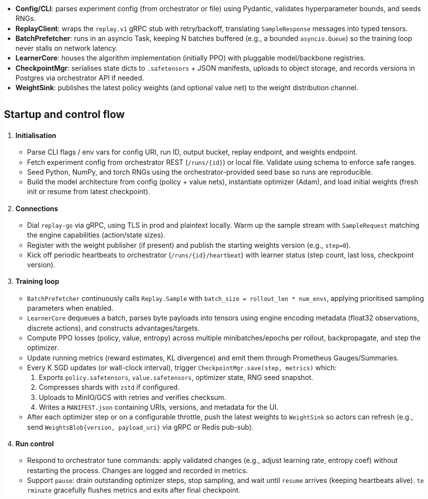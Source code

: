 - **Config/CLI**: parses experiment config (from orchestrator or file) using Pydantic, validates hyperparameter bounds, and seeds RNGs.
- **ReplayClient**: wraps the `replay.v1` gRPC stub with retry/backoff, translating `SampleResponse` messages into typed tensors.
- **BatchPrefetcher**: runs in an asyncio Task, keeping N batches buffered (e.g., a bounded `asyncio.Queue`) so the training loop never stalls on network latency.
- **LearnerCore**: houses the algorithm implementation (initially PPO) with pluggable model/backbone registries.
- **CheckpointMgr**: serialises state dicts to `.safetensors` + JSON manifests, uploads to object storage, and records versions in Postgres via orchestrator API if needed.
- **WeightSink**: publishes the latest policy weights (and optional value net) to the weight distribution channel.

## Startup and control flow
1. **Initialisation**
   - Parse CLI flags / env vars for config URI, run ID, output bucket, replay endpoint, and weights endpoint.
   - Fetch experiment config from orchestrator REST (`/runs/{id}`) or local file. Validate using schema to enforce safe ranges.
   - Seed Python, NumPy, and torch RNGs using the orchestrator-provided seed base so runs are reproducible.
   - Build the model architecture from config (policy + value nets), instantiate optimizer (Adam), and load initial weights (fresh init or resume from latest checkpoint).

2. **Connections**
   - Dial `replay-go` via gRPC, using TLS in prod and plaintext locally. Warm up the sample stream with `SampleRequest` matching the engine capabilities (action/state sizes).
   - Register with the weight publisher (if present) and publish the starting weights version (e.g., `step=0`).
   - Kick off periodic heartbeats to orchestrator (`/runs/{id}/heartbeat`) with learner status (step count, last loss, checkpoint version).

3. **Training loop**
   - `BatchPrefetcher` continuously calls `Replay.Sample` with `batch_size = rollout_len * num_envs`, applying prioritised sampling parameters when enabled.
   - `LearnerCore` dequeues a batch, parses byte payloads into tensors using engine encoding metadata (float32 observations, discrete actions), and constructs advantages/targets.
   - Compute PPO losses (policy, value, entropy) across multiple minibatches/epochs per rollout, backpropagate, and step the optimizer.
   - Update running metrics (reward estimates, KL divergence) and emit them through Prometheus Gauges/Summaries.
   - Every K SGD updates (or wall-clock interval), trigger `CheckpointMgr.save(step, metrics)` which:
        1. Exports `policy.safetensors`, `value.safetensors`, optimizer state, RNG seed snapshot.
        2. Compresses shards with `zstd` if configured.
        3. Uploads to MinIO/GCS with retries and verifies checksum.
        4. Writes a `MANIFEST.json` containing URIs, versions, and metadata for the UI.
   - After each optimizer step or on a configurable throttle, push the latest weights to `WeightSink` so actors can refresh (e.g., send `WeightsBlob{version, payload_uri}` via gRPC or Redis pub-sub).

4. **Run control**
   - Respond to orchestrator tune commands: apply validated changes (e.g., adjust learning rate, entropy coef) without restarting the process. Changes are logged and recorded in metrics.
   - Support `pause`: drain outstanding optimizer steps, stop sampling, and wait until `resume` arrives (keeping heartbeats alive). `terminate` gracefully flushes metrics and exits after final checkpoint.
